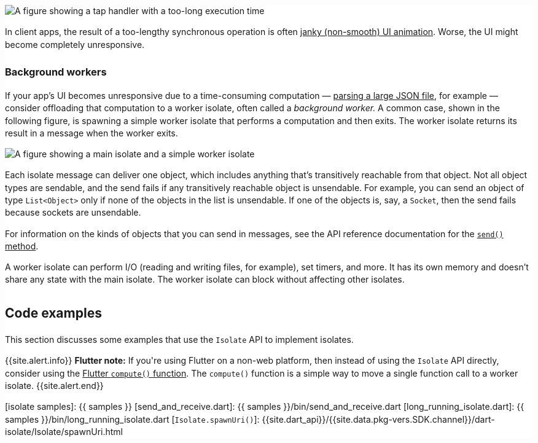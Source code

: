 ![A figure showing a tap handler with a too-long execution time](/guides/language/concurrency/images/event-jank.png)

In client apps, the result of a too-lengthy synchronous operation is often
[janky (non-smooth) UI animation][jank].
Worse, the UI might become completely unresponsive.

[jank]: {{site.flutter_docs}}/perf/rendering


### Background workers

If your app’s UI becomes unresponsive due to a time-consuming computation —
[parsing a large JSON file][json], for example —
consider offloading that computation to a worker isolate,
often called a _background worker._
A common case, shown in the following figure,
is spawning a simple worker isolate that
performs a computation and then exits.
The worker isolate returns its result in a message when the worker exits.

[json]: {{site.flutter_docs}}/cookbook/networking/background-parsing

![A figure showing a main isolate and a simple worker isolate](/guides/language/concurrency/images/isolate-bg-worker.png)

Each isolate message can deliver one object,
which includes anything that’s transitively reachable from that object.
Not all object types are sendable, and
the send fails if any transitively reachable object is unsendable.
For example, you can send an object of type `List<Object>` only if
none of the objects in the list is unsendable.
If one of the objects is, say, a `Socket`, then
the send fails because sockets are unsendable.

For information on the kinds of objects that you can send in messages,
see the API reference documentation for the [`send()` method][].

A worker isolate can perform I/O
(reading and writing files, for example), set timers, and more.
It has its own memory and
doesn’t share any state with the main isolate.
The worker isolate can block without affecting other isolates.

[`send()` method]: {{site.dart_api}}/{{site.data.pkg-vers.SDK.channel}}/dart-isolate/SendPort/send.html


## Code examples

This section discusses some examples
that use the `Isolate` API
to implement isolates.

{{site.alert.info}}
  **Flutter note:**
  If you're using Flutter on a non-web platform,
  then instead of using the `Isolate` API directly,
  consider using the [Flutter `compute()` function][].
  The `compute()` function is a simple way to
  move a single function call to a worker isolate.
{{site.alert.end}}


[Dart Native platform]: /overview#platform
[web workers]: https://developer.mozilla.org/en-US/docs/Web/API/Web_Workers_API/Using_web_workers
[isolates section]: #how-isolates-work
[`readAsStringSync()`]: {{site.dart_api}}/{{site.data.pkg-vers.SDK.channel}}/dart-io/File/readAsStringSync.html
[`readAsString()`]: {{site.dart_api}}/{{site.data.pkg-vers.SDK.channel}}/dart-io/File/readAsString.html
[asynchronous programming codelab]: /codelabs/async-await
 [Flutter `compute()` function]: {{site.flutter_docs}}/cookbook/networking/background-parsing#4-move-this-work-to-a-separate-isolate
[`Isolate.exit()`]: {{site.dart_api}}/{{site.data.pkg-vers.SDK.channel}}/dart-isolate/Isolate/exit.html
[`Isolate.spawn()`]: {{site.dart_api}}/{{site.data.pkg-vers.SDK.channel}}/dart-isolate/Isolate/spawn.html
[`ReceivePort`]: {{site.dart_api}}/{{site.data.pkg-vers.SDK.channel}}/dart-isolate/ReceivePort-class.html
[`SendPort`]: {{site.dart_api}}/{{site.data.pkg-vers.SDK.channel}}/dart-isolate/SendPort-class.html
[`first`]: {{site.dart_api}}/{{site.data.pkg-vers.SDK.channel}}/dart-async/Stream/first.html
[big O notation]: https://en.wikipedia.org/wiki/Big_O_notation
[isolate samples]: {{ samples }}
[send_and_receive.dart]: {{ samples }}/bin/send_and_receive.dart
[long_running_isolate.dart]: {{ samples }}/bin/long_running_isolate.dart
[`Isolate.spawnUri()`]: {{site.dart_api}}/{{site.data.pkg-vers.SDK.channel}}/dart-isolate/Isolate/spawnUri.html